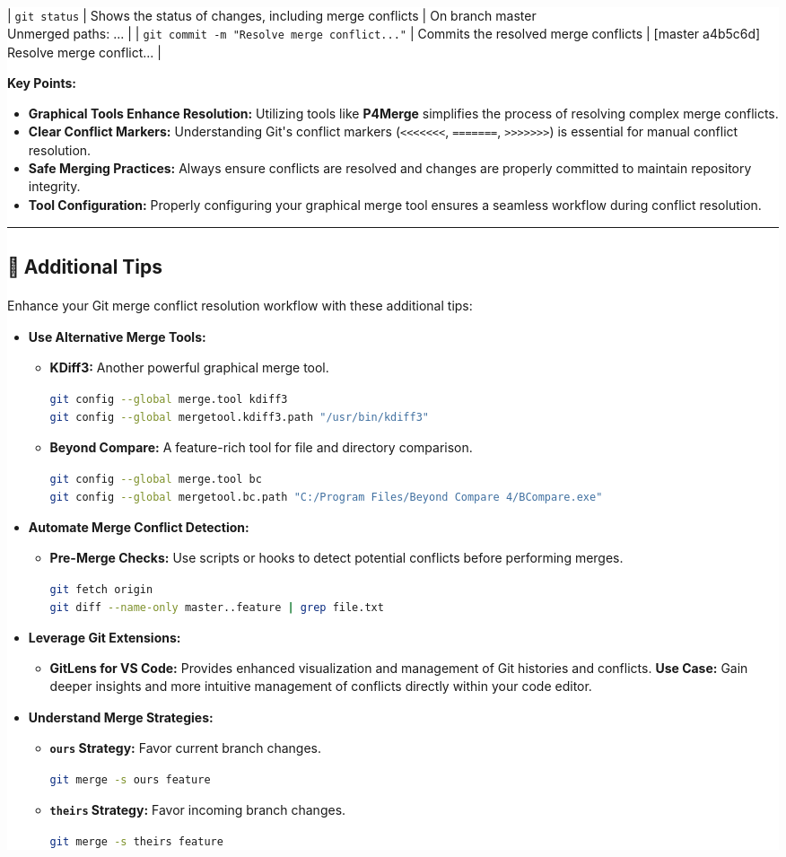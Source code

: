 | `git status`                                          | Shows the status of changes, including merge conflicts      | On branch master<br>Unmerged paths: ...             |
| `git commit -m "Resolve merge conflict..."`          | Commits the resolved merge conflicts                       | [master a4b5c6d] Resolve merge conflict...          |

**Key Points:**
- **Graphical Tools Enhance Resolution:** Utilizing tools like **P4Merge** simplifies the process of resolving complex merge conflicts.
- **Clear Conflict Markers:** Understanding Git's conflict markers (`<<<<<<<`, `=======`, `>>>>>>>`) is essential for manual conflict resolution.
- **Safe Merging Practices:** Always ensure conflicts are resolved and changes are properly committed to maintain repository integrity.
- **Tool Configuration:** Properly configuring your graphical merge tool ensures a seamless workflow during conflict resolution.

---

## 🔄 Additional Tips

Enhance your Git merge conflict resolution workflow with these additional tips:

- **Use Alternative Merge Tools:**
  - **KDiff3:** Another powerful graphical merge tool.
    ```bash
    git config --global merge.tool kdiff3
    git config --global mergetool.kdiff3.path "/usr/bin/kdiff3"
    ```
  - **Beyond Compare:** A feature-rich tool for file and directory comparison.
    ```bash
    git config --global merge.tool bc
    git config --global mergetool.bc.path "C:/Program Files/Beyond Compare 4/BCompare.exe"
    ```

- **Automate Merge Conflict Detection:**
  - **Pre-Merge Checks:** Use scripts or hooks to detect potential conflicts before performing merges.
    ```bash
    git fetch origin
    git diff --name-only master..feature | grep file.txt
    ```
  
- **Leverage Git Extensions:**
  - **GitLens for VS Code:** Provides enhanced visualization and management of Git histories and conflicts.
    **Use Case:** Gain deeper insights and more intuitive management of conflicts directly within your code editor.

- **Understand Merge Strategies:**
  - **`ours` Strategy:** Favor current branch changes.
    ```bash
    git merge -s ours feature
    ```
  - **`theirs` Strategy:** Favor incoming branch changes.
    ```bash
    git merge -s theirs feature
    ```
  